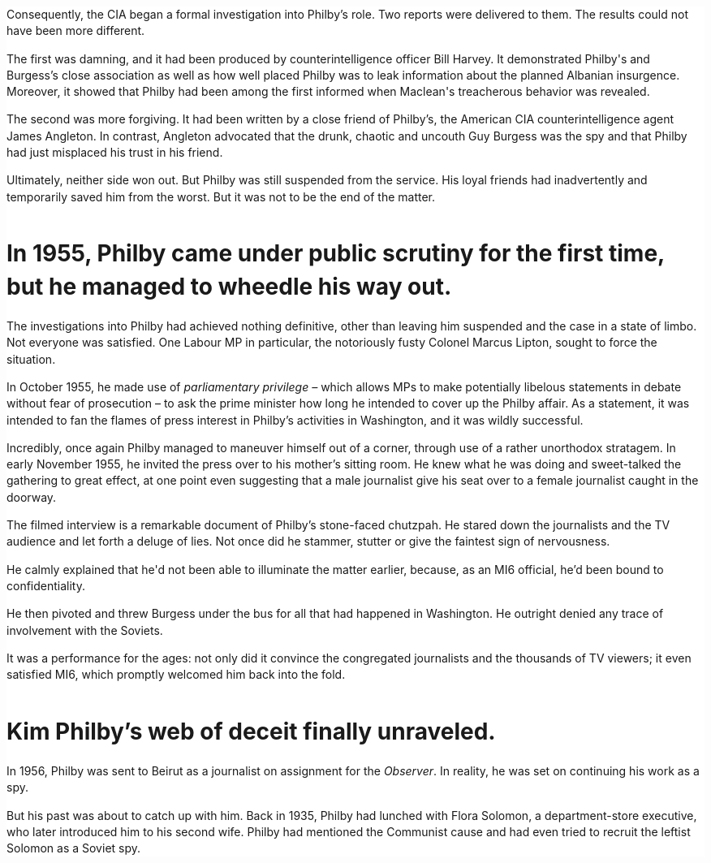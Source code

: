 Consequently, the CIA began a formal investigation into Philby’s role. Two reports were delivered to them. The results could not have been more different.

The first was damning, and it had been produced by counterintelligence officer Bill Harvey. It demonstrated Philby's and Burgess’s close association as well as how well placed Philby was to leak information about the planned Albanian insurgence. Moreover, it showed that Philby had been among the first informed when Maclean's treacherous behavior was revealed.

The second was more forgiving. It had been written by a close friend of Philby’s, the American CIA counterintelligence agent James Angleton. In contrast, Angleton advocated that the drunk, chaotic and uncouth Guy Burgess was the spy and that Philby had just misplaced his trust in his friend.

Ultimately, neither side won out. But Philby was still suspended from the service. His loyal friends had inadvertently and temporarily saved him from the worst. But it was not to be the end of the matter.

# In 1955, Philby came under public scrutiny for the first time, but he managed to wheedle his way out.

The investigations into Philby had achieved nothing definitive, other than leaving him suspended and the case in a state of limbo. Not everyone was satisfied. One Labour MP in particular, the notoriously fusty Colonel Marcus Lipton, sought to force the situation.

In October 1955, he made use of *parliamentary privilege –* which allows MPs to make potentially libelous statements in debate without fear of prosecution – to ask the prime minister how long he intended to cover up the Philby affair. As a statement, it was intended to fan the flames of press interest in Philby’s activities in Washington, and it was wildly successful.

Incredibly, once again Philby managed to maneuver himself out of a corner, through use of a rather unorthodox stratagem. In early November 1955, he invited the press over to his mother’s sitting room. He knew what he was doing and sweet-talked the gathering to great effect, at one point even suggesting that a male journalist give his seat over to a female journalist caught in the doorway.

The filmed interview is a remarkable document of Philby’s stone-faced chutzpah. He stared down the journalists and the TV audience and let forth a deluge of lies. Not once did he stammer, stutter or give the faintest sign of nervousness.

He calmly explained that he'd not been able to illuminate the matter earlier, because, as an MI6 official, he’d been bound to confidentiality.

He then pivoted and threw Burgess under the bus for all that had happened in Washington. He outright denied any trace of involvement with the Soviets.

It was a performance for the ages: not only did it convince the congregated journalists and the thousands of TV viewers; it even satisfied MI6, which promptly welcomed him back into the fold.

# Kim Philby’s web of deceit finally unraveled.

In 1956, Philby was sent to Beirut as a journalist on assignment for the *Observer*. In reality, he was set on continuing his work as a spy.

But his past was about to catch up with him. Back in 1935, Philby had lunched with Flora Solomon, a department-store executive, who later introduced him to his second wife. Philby had mentioned the Communist cause and had even tried to recruit the leftist Solomon as a Soviet spy.
